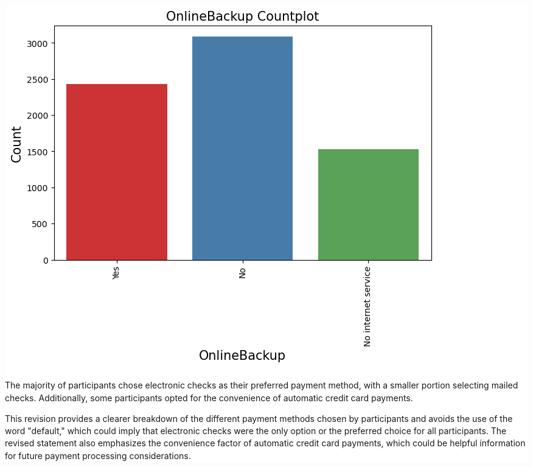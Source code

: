 <img src = "https://github.com/Gtshivanand/Telco_Customer_Churn_Prediction_Analysis/blob/main/Images/OnlineBackup%20Countplot.png"/>

The majority of participants chose electronic checks as their preferred payment method, with a smaller portion selecting mailed checks. Additionally, some participants opted for the convenience of automatic credit card payments.

This revision provides a clearer breakdown of the different payment methods chosen by participants and avoids the use of the word "default," which could imply that electronic checks were the only option or the preferred choice for all participants. The revised statement also emphasizes the convenience factor of automatic credit card payments, which could be helpful information for future payment processing considerations.
